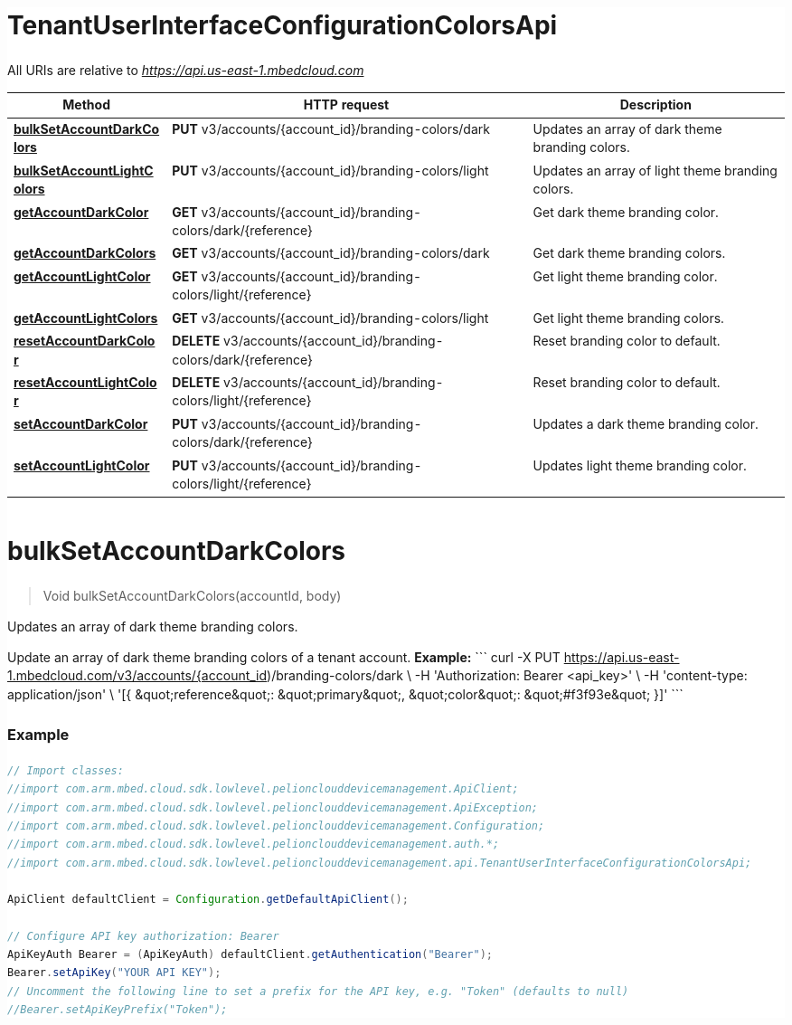 # TenantUserInterfaceConfigurationColorsApi

All URIs are relative to *https://api.us-east-1.mbedcloud.com*

Method | HTTP request | Description
------------- | ------------- | -------------
[**bulkSetAccountDarkColors**](TenantUserInterfaceConfigurationColorsApi.md#bulkSetAccountDarkColors) | **PUT** v3/accounts/{account_id}/branding-colors/dark | Updates an array of dark theme branding colors.
[**bulkSetAccountLightColors**](TenantUserInterfaceConfigurationColorsApi.md#bulkSetAccountLightColors) | **PUT** v3/accounts/{account_id}/branding-colors/light | Updates an array of light theme branding colors.
[**getAccountDarkColor**](TenantUserInterfaceConfigurationColorsApi.md#getAccountDarkColor) | **GET** v3/accounts/{account_id}/branding-colors/dark/{reference} | Get dark theme branding color.
[**getAccountDarkColors**](TenantUserInterfaceConfigurationColorsApi.md#getAccountDarkColors) | **GET** v3/accounts/{account_id}/branding-colors/dark | Get dark theme branding colors.
[**getAccountLightColor**](TenantUserInterfaceConfigurationColorsApi.md#getAccountLightColor) | **GET** v3/accounts/{account_id}/branding-colors/light/{reference} | Get light theme branding color.
[**getAccountLightColors**](TenantUserInterfaceConfigurationColorsApi.md#getAccountLightColors) | **GET** v3/accounts/{account_id}/branding-colors/light | Get light theme branding colors.
[**resetAccountDarkColor**](TenantUserInterfaceConfigurationColorsApi.md#resetAccountDarkColor) | **DELETE** v3/accounts/{account_id}/branding-colors/dark/{reference} | Reset branding color to default.
[**resetAccountLightColor**](TenantUserInterfaceConfigurationColorsApi.md#resetAccountLightColor) | **DELETE** v3/accounts/{account_id}/branding-colors/light/{reference} | Reset branding color to default.
[**setAccountDarkColor**](TenantUserInterfaceConfigurationColorsApi.md#setAccountDarkColor) | **PUT** v3/accounts/{account_id}/branding-colors/dark/{reference} | Updates a dark theme branding color.
[**setAccountLightColor**](TenantUserInterfaceConfigurationColorsApi.md#setAccountLightColor) | **PUT** v3/accounts/{account_id}/branding-colors/light/{reference} | Updates light theme branding color.


<a name="bulkSetAccountDarkColors"></a>
# **bulkSetAccountDarkColors**
> Void bulkSetAccountDarkColors(accountId, body)

Updates an array of dark theme branding colors.

Update an array of dark theme branding colors of a tenant account.  **Example:** &#x60;&#x60;&#x60; curl -X PUT https://api.us-east-1.mbedcloud.com/v3/accounts/{account_id)/branding-colors/dark \\ -H &#39;Authorization: Bearer &lt;api_key&gt;&#39; \\ -H &#39;content-type: application/json&#39; \\ &#39;[{ \&quot;reference\&quot;: \&quot;primary\&quot;,    \&quot;color\&quot;: \&quot;#f3f93e\&quot; }]&#39; &#x60;&#x60;&#x60;

### Example
```java
// Import classes:
//import com.arm.mbed.cloud.sdk.lowlevel.pelionclouddevicemanagement.ApiClient;
//import com.arm.mbed.cloud.sdk.lowlevel.pelionclouddevicemanagement.ApiException;
//import com.arm.mbed.cloud.sdk.lowlevel.pelionclouddevicemanagement.Configuration;
//import com.arm.mbed.cloud.sdk.lowlevel.pelionclouddevicemanagement.auth.*;
//import com.arm.mbed.cloud.sdk.lowlevel.pelionclouddevicemanagement.api.TenantUserInterfaceConfigurationColorsApi;

ApiClient defaultClient = Configuration.getDefaultApiClient();

// Configure API key authorization: Bearer
ApiKeyAuth Bearer = (ApiKeyAuth) defaultClient.getAuthentication("Bearer");
Bearer.setApiKey("YOUR API KEY");
// Uncomment the following line to set a prefix for the API key, e.g. "Token" (defaults to null)
//Bearer.setApiKeyPrefix("Token");

```